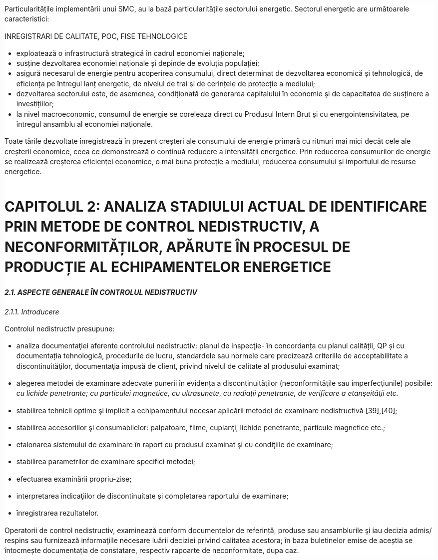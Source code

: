 Particularitățile implementării unui SMC, au la bază particularitățile sectorului energetic. Sectorul energetic are următoarele caracteristici:

INREGISTRARI DE CALITATE, POC, FISE TEHNOLOGICE

- exploatează o infrastructură strategică în cadrul economiei naționale;
- susține dezvoltarea economiei naționale și depinde de evoluția populației;
- asigură necesarul de energie pentru acoperirea consumului, direct determinat de dezvoltarea economică și tehnologică, de eficiența pe întregul lanț energetic, de nivelul de trai și de cerințele de protecție a mediului;
- dezvoltarea sectorului este, de asemenea, condiționată de generarea capitalului în economie și de capacitatea de susținere a investițiilor;
- la nivel macroeconomic, consumul de energie se coreleaza direct cu Produsul Intern Brut și cu energointensivitatea, pe întregul ansamblu al economiei naționale.

Toate tările dezvoltate înregistrează în prezent creșteri ale consumului de energie primară cu ritmuri mai mici decât cele ale creșterii economice, ceea ce demonstrează o continuă reducere a intensității energetice. Prin reducerea consumurilor de energie se realizează creșterea eficienței economice, o mai buna protecție a mediului, reducerea consumului și importului de resurse energetice.

# **CAPITOLUL 2: ANALIZA STADIULUI ACTUAL DE IDENTIFICARE PRIN METODE DE CONTROL NEDISTRUCTIV, A NECONFORMITĂȚILOR, APĂRUTE ÎN PROCESUL DE PRODUCȚIE AL ECHIPAMENTELOR ENERGETICE**

#### *2.1. ASPECTE GENERALE ÎN CONTROLUL NEDISTRUCTIV*

*2.1.1. Introducere*

Controlul nedistructiv presupune:

- analiza documentaţiei aferente controlului nedistructiv: planul de inspecţie- în concordanța cu planul calității, QP și cu documentația tehnologică, procedurile de lucru, standardele sau normele care precizează criteriile de acceptabilitate a discontinuităţilor, documentaţia impusă de client, privind nivelul de calitate al produsului examinat;

- alegerea metodei de examinare adecvate punerii în evidența a discontinuităţilor (neconformităţile sau imperfecţiunile) posibile: *cu lichide penetrante; cu particulei magnetice, cu ultrasunete*, *cu radiaţii penetrante, de verificare a etanşeităţii etc.*

- stabilirea tehnicii optime şi implicit a echipamentului necesar aplicării metodei de examinare nedistructivă [39],[40];

- stabilirea accesoriilor şi consumabilelor: palpatoare, filme, cuplanţi, lichide penetrante, particule magnetice etc.;

- etalonarea sistemului de examinare în raport cu produsul examinat şi cu condiţiile de examinare;

- stabilirea parametrilor de examinare specifici metodei;

- efectuarea examinării propriu-zise;

- interpretarea indicaţiilor de discontinuitate şi completarea raportului de examinare;

- înregistrarea rezultatelor.

Operatorii de control nedistructiv, examinează conform documentelor de referință, produse sau ansamblurile şi iau decizia admis/ respins sau furnizează informaţiile necesare luării deciziei privind calitatea acestora; în baza buletinelor emise de aceștia se întocmește documentația de constatare, respectiv rapoarte de neconformitate, dupa caz.
